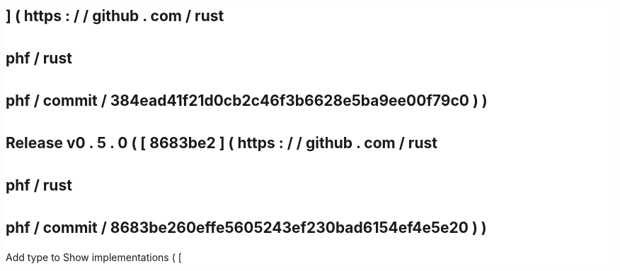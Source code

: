 ]
(
https
:
/
/
github
.
com
/
rust
-
phf
/
rust
-
phf
/
commit
/
384ead41f21d0cb2c46f3b6628e5ba9ee00f79c0
)
)
-
Release
v0
.
5
.
0
(
[
8683be2
]
(
https
:
/
/
github
.
com
/
rust
-
phf
/
rust
-
phf
/
commit
/
8683be260effe5605243ef230bad6154ef4e5e20
)
)
-
Add
type
to
Show
implementations
(
[